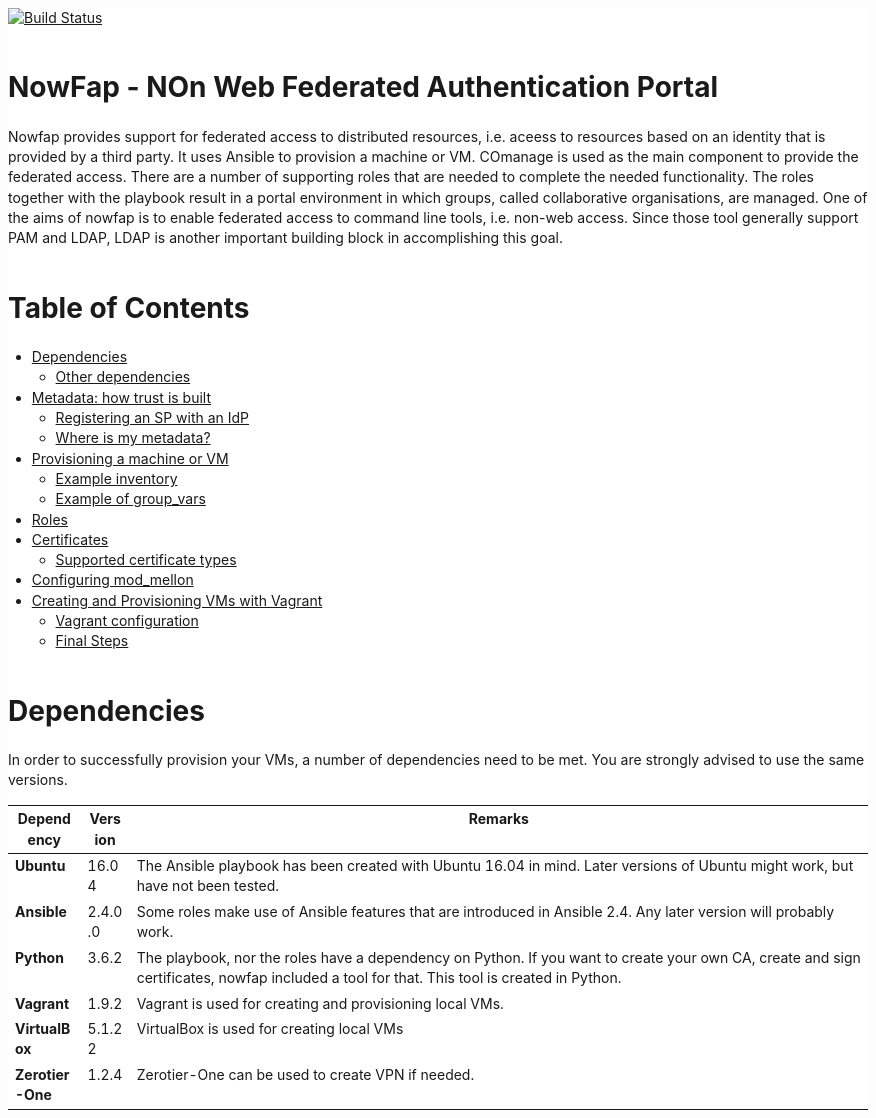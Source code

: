 [![Build Status](https://travis-ci.org/venekamp/nowfap-portal.svg?branch=travis-ci)](https://travis-ci.org/venekamp/nowfap-portal)

NowFap -  NOn Web Federated Authentication Portal
======

Nowfap provides support for federated access to distributed resources, i.e.
aceess to resources based on an identity that is provided by a third party. It
uses Ansible to provision a machine or VM. COmanage is used as the main
component to provide the federated access. There are a number of supporting
roles that are needed to complete the needed functionality. The roles together
with the playbook result in a portal environment in which groups, called
collaborative organisations, are managed. One of the aims of nowfap is to
enable federated access to command line tools, i.e. non-web access.  Since
those tool generally support PAM and LDAP, LDAP is another important building
block in accomplishing this goal.

# Table of Contents


* [Dependencies](#dependencies)
    * [Other dependencies](#other-dependencies)
* [Metadata: how trust is built](#metadata-how-trust-is-built)
    * [Registering an SP with an IdP](#registering-an-sp-with-an-idp)
    * [Where is my metadata?](#where-is-my-metadata)
* [Provisioning a machine or VM](#provisioning-a-machine-or-vm)
    * [Example inventory](#example-inventory)
    * [Example of group_vars](#example-of-group_vars)
* [Roles](#roles)
* [Certificates](#certificates)
    * [Supported certificate types](#supported-certificate-types)
* [Configuring mod_mellon](#configuring-mod_mellon)
* [Creating and Provisioning VMs with Vagrant](#creating-and-provisioning-vms-with-vagrant)
    * [Vagrant configuration](#vagrant-configuration)
    * [Final Steps](#final-steps)



# Dependencies
In order to successfully provision your VMs, a number of dependencies need to
be met. You are strongly advised to use the same versions.

| Dependency       | Version | Remarks |
|------------------|---------|---------|
| **Ubuntu**       | 16.04   | The Ansible playbook has been created with Ubuntu 16.04 in mind. Later versions of Ubuntu might work, but have not been tested. |
| **Ansible**      | 2.4.0.0 | Some roles make use of Ansible features that are introduced in Ansible 2.4. Any later version will probably work. |
| **Python**       | 3.6.2   | The playbook, nor the roles have a dependency on Python. If you want to create your own CA, create and sign certificates, nowfap included a tool for that. This tool is created in Python. |
| **Vagrant**      | 1.9.2   | Vagrant is used for creating and provisioning local VMs. |
| **VirtualBox**   | 5.1.22  | VirtualBox is used for creating local VMs |
| **Zerotier-One** | 1.2.4   | Zerotier-One can be used to create VPN if needed. |
